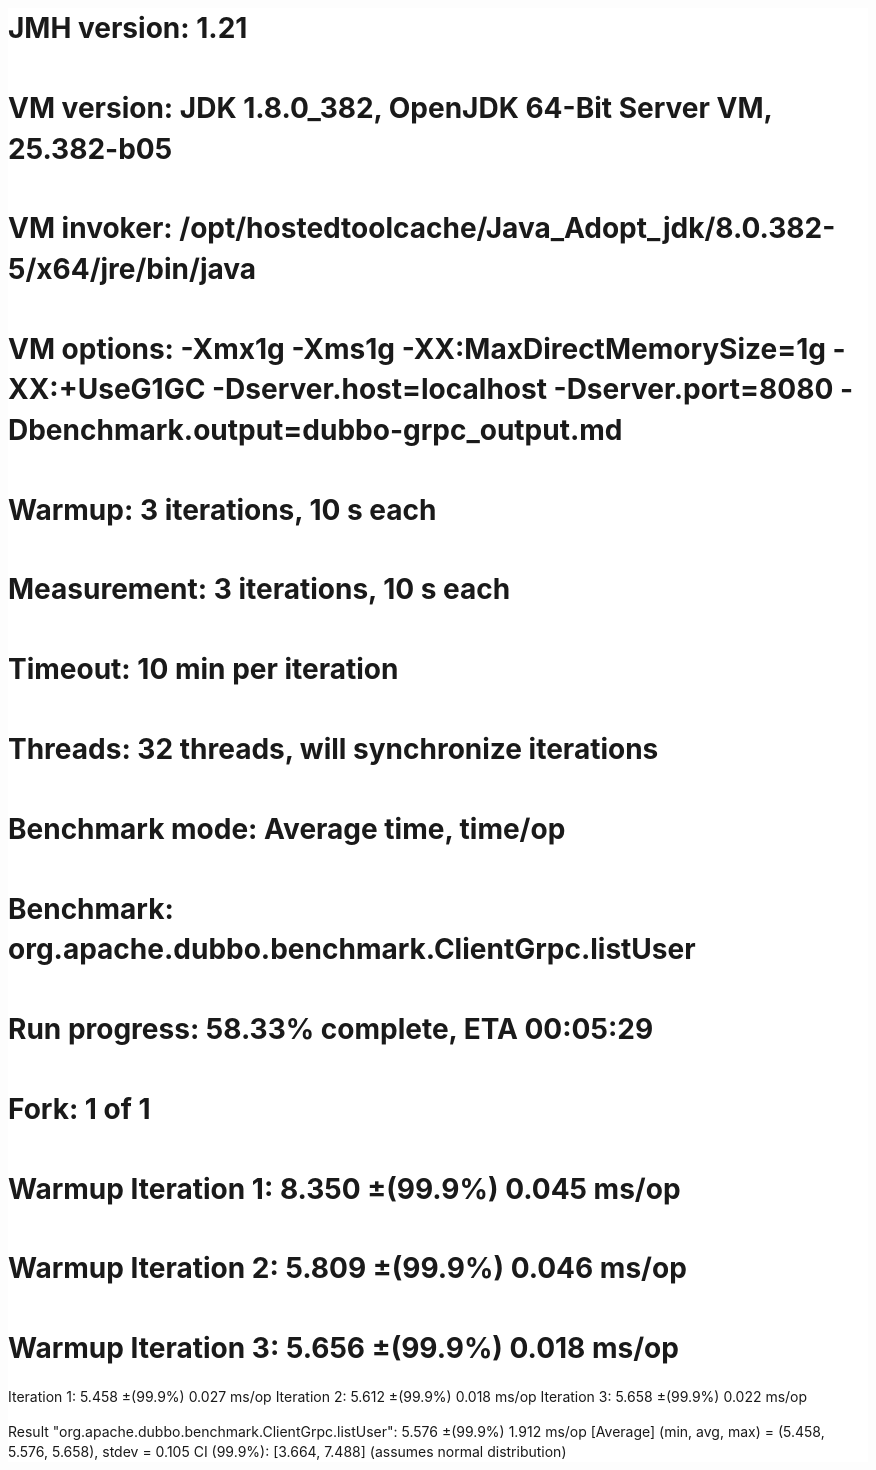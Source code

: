 
# JMH version: 1.21
# VM version: JDK 1.8.0_382, OpenJDK 64-Bit Server VM, 25.382-b05
# VM invoker: /opt/hostedtoolcache/Java_Adopt_jdk/8.0.382-5/x64/jre/bin/java
# VM options: -Xmx1g -Xms1g -XX:MaxDirectMemorySize=1g -XX:+UseG1GC -Dserver.host=localhost -Dserver.port=8080 -Dbenchmark.output=dubbo-grpc_output.md
# Warmup: 3 iterations, 10 s each
# Measurement: 3 iterations, 10 s each
# Timeout: 10 min per iteration
# Threads: 32 threads, will synchronize iterations
# Benchmark mode: Average time, time/op
# Benchmark: org.apache.dubbo.benchmark.ClientGrpc.listUser

# Run progress: 58.33% complete, ETA 00:05:29
# Fork: 1 of 1
# Warmup Iteration   1: 8.350 ±(99.9%) 0.045 ms/op
# Warmup Iteration   2: 5.809 ±(99.9%) 0.046 ms/op
# Warmup Iteration   3: 5.656 ±(99.9%) 0.018 ms/op
Iteration   1: 5.458 ±(99.9%) 0.027 ms/op
Iteration   2: 5.612 ±(99.9%) 0.018 ms/op
Iteration   3: 5.658 ±(99.9%) 0.022 ms/op


Result "org.apache.dubbo.benchmark.ClientGrpc.listUser":
  5.576 ±(99.9%) 1.912 ms/op [Average]
  (min, avg, max) = (5.458, 5.576, 5.658), stdev = 0.105
  CI (99.9%): [3.664, 7.488] (assumes normal distribution)

